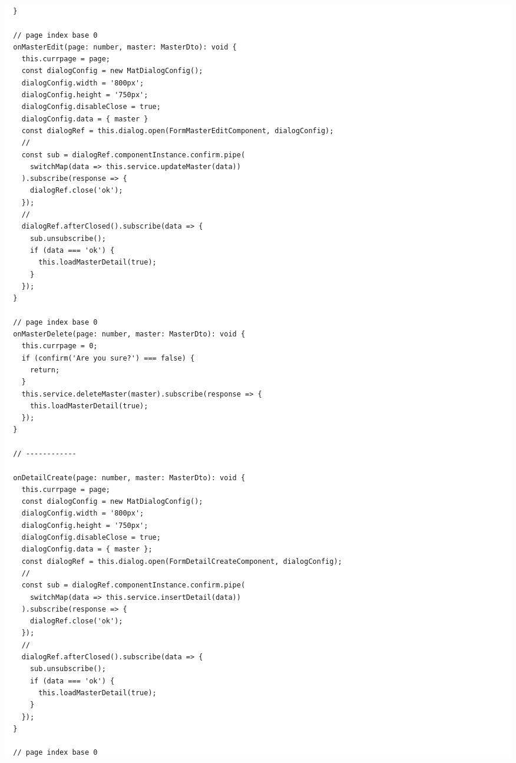 ```js:
  }

  // page index base 0
  onMasterEdit(page: number, master: MasterDto): void {
    this.currpage = page;
    const dialogConfig = new MatDialogConfig();
    dialogConfig.width = '800px';
    dialogConfig.height = '750px';
    dialogConfig.disableClose = true;
    dialogConfig.data = { master }
    const dialogRef = this.dialog.open(FormMasterEditComponent, dialogConfig);
    //
    const sub = dialogRef.componentInstance.confirm.pipe(
      switchMap(data => this.service.updateMaster(data))
    ).subscribe(response => {
      dialogRef.close('ok');
    });
    //
    dialogRef.afterClosed().subscribe(data => {
      sub.unsubscribe();
      if (data === 'ok') {
        this.loadMasterDetail(true);
      }
    });
  }

  // page index base 0
  onMasterDelete(page: number, master: MasterDto): void {
    this.currpage = 0;
    if (confirm('Are you sure?') === false) {
      return;
    }
    this.service.deleteMaster(master).subscribe(response => {
      this.loadMasterDetail(true);
    });
  }

  // ------------

  onDetailCreate(page: number, master: MasterDto): void {
    this.currpage = page;
    const dialogConfig = new MatDialogConfig();
    dialogConfig.width = '800px';
    dialogConfig.height = '750px';
    dialogConfig.disableClose = true;
    dialogConfig.data = { master };
    const dialogRef = this.dialog.open(FormDetailCreateComponent, dialogConfig);
    //
    const sub = dialogRef.componentInstance.confirm.pipe(
      switchMap(data => this.service.insertDetail(data))
    ).subscribe(response => {
      dialogRef.close('ok');
    });
    //
    dialogRef.afterClosed().subscribe(data => {
      sub.unsubscribe();
      if (data === 'ok') {
        this.loadMasterDetail(true);
      }
    });
  }

  // page index base 0
```